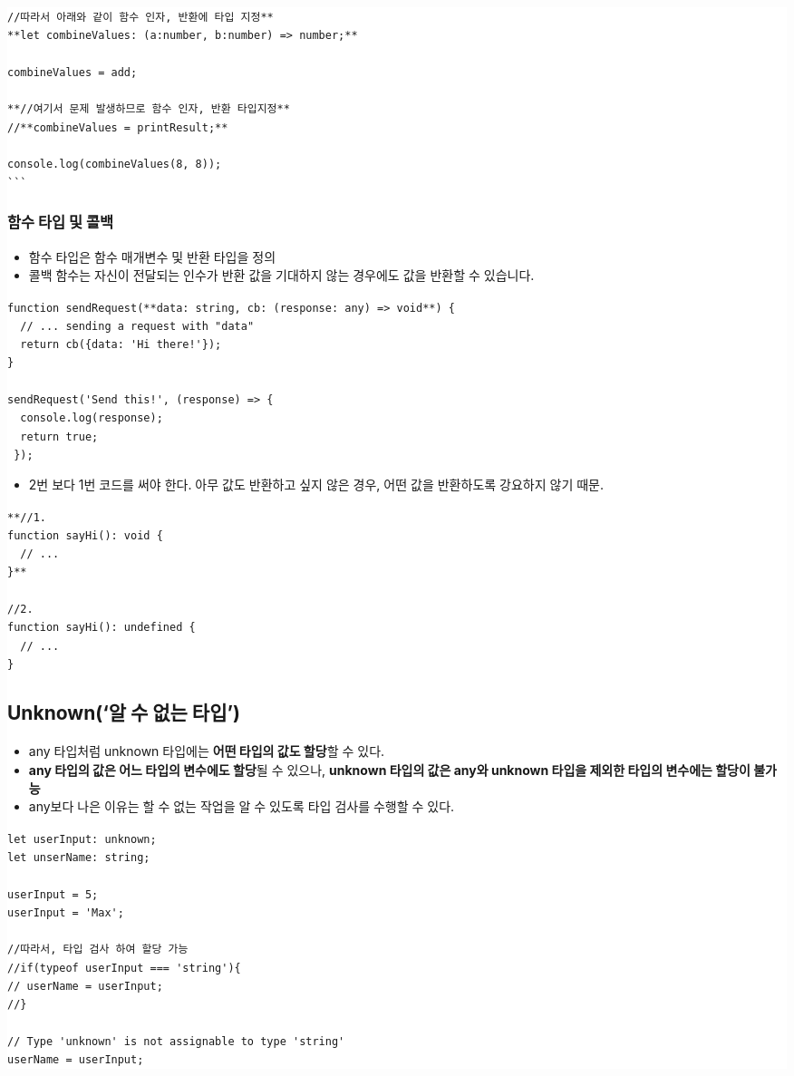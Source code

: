     //따라서 아래와 같이 함수 인자, 반환에 타입 지정**
    **let combineValues: (a:number, b:number) => number;**
    
    combineValues = add;
    
    **//여기서 문제 발생하므로 함수 인자, 반환 타입지정**
    //**combineValues = printResult;** 
    
    console.log(combineValues(8, 8)); 
    ```

### 함수 타입 및 콜백

- 함수  타입은 함수 매개변수 및 반환 타입을 정의
- 콜백 함수는 자신이 전달되는 인수가 반환 값을 기대하지 않는 경우에도 값을 반환할 수 있습니다.

```tsx
function sendRequest(**data: string, cb: (response: any) => void**) {
  // ... sending a request with "data"
  return cb({data: 'Hi there!'});
}
 
sendRequest('Send this!', (response) => { 
  console.log(response);
  return true;
 });
```

- 2번 보다 1번 코드를 써야 한다. 아무 값도 반환하고 싶지 않은 경우, 어떤 값을 반환하도록 강요하지 않기 때문.

```tsx
**//1.
function sayHi(): void {
  // ...
}**

//2.
function sayHi(): undefined {
  // ...
}
```

## Unknown(‘알 수 없는 타입’)

- any 타입처럼 unknown 타입에는 **어떤 타입의 값도 할당**할 수 있다.
- **any 타입의 값은 어느 타입의 변수에도 할당**될 수 있으나, **unknown 타입의 값은 any와 unknown 타입을 제외한 타입의 변수에는 할당이 불가능**
- any보다 나은 이유는 할 수 없는 작업을 알 수 있도록 타입 검사를 수행할 수 있다.

```tsx
let userInput: unknown;
let unserName: string;

userInput = 5;
userInput = 'Max';

//따라서, 타입 검사 하여 할당 가능
//if(typeof userInput === 'string'){
// userName = userInput;
//}

// Type 'unknown' is not assignable to type 'string' 
userName = userInput;
```
